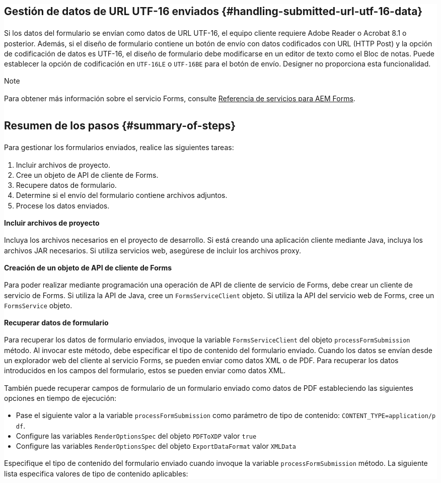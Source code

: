 ## Gestión de datos de URL UTF-16 enviados {#handling-submitted-url-utf-16-data}

Si los datos del formulario se envían como datos de URL UTF-16, el equipo cliente requiere Adobe Reader o Acrobat 8.1 o posterior. Además, si el diseño de formulario contiene un botón de envío con datos codificados con URL (HTTP Post) y la opción de codificación de datos es UTF-16, el diseño de formulario debe modificarse en un editor de texto como el Bloc de notas. Puede establecer la opción de codificación en `UTF-16LE` o `UTF-16BE` para el botón de envío. Designer no proporciona esta funcionalidad.

>[!NOTE]
>
>Para obtener más información sobre el servicio Forms, consulte [Referencia de servicios para AEM Forms](https://www.adobe.com/go/learn_aemforms_services_63).

## Resumen de los pasos {#summary-of-steps}

Para gestionar los formularios enviados, realice las siguientes tareas:

1. Incluir archivos de proyecto.
1. Cree un objeto de API de cliente de Forms.
1. Recupere datos de formulario.
1. Determine si el envío del formulario contiene archivos adjuntos.
1. Procese los datos enviados.

**Incluir archivos de proyecto**

Incluya los archivos necesarios en el proyecto de desarrollo. Si está creando una aplicación cliente mediante Java, incluya los archivos JAR necesarios. Si utiliza servicios web, asegúrese de incluir los archivos proxy.

**Creación de un objeto de API de cliente de Forms**

Para poder realizar mediante programación una operación de API de cliente de servicio de Forms, debe crear un cliente de servicio de Forms. Si utiliza la API de Java, cree un `FormsServiceClient` objeto. Si utiliza la API del servicio web de Forms, cree un `FormsService` objeto.

**Recuperar datos de formulario**

Para recuperar los datos de formulario enviados, invoque la variable `FormsServiceClient` del objeto `processFormSubmission` método. Al invocar este método, debe especificar el tipo de contenido del formulario enviado. Cuando los datos se envían desde un explorador web del cliente al servicio Forms, se pueden enviar como datos XML o de PDF. Para recuperar los datos introducidos en los campos del formulario, estos se pueden enviar como datos XML.

También puede recuperar campos de formulario de un formulario enviado como datos de PDF estableciendo las siguientes opciones en tiempo de ejecución:

* Pase el siguiente valor a la variable `processFormSubmission` como parámetro de tipo de contenido: `CONTENT_TYPE=application/pdf`.
* Configure las variables `RenderOptionsSpec` del objeto `PDFToXDP` valor `true`
* Configure las variables `RenderOptionsSpec` del objeto `ExportDataFormat` valor `XMLData`

Especifique el tipo de contenido del formulario enviado cuando invoque la variable `processFormSubmission` método. La siguiente lista especifica valores de tipo de contenido aplicables:
